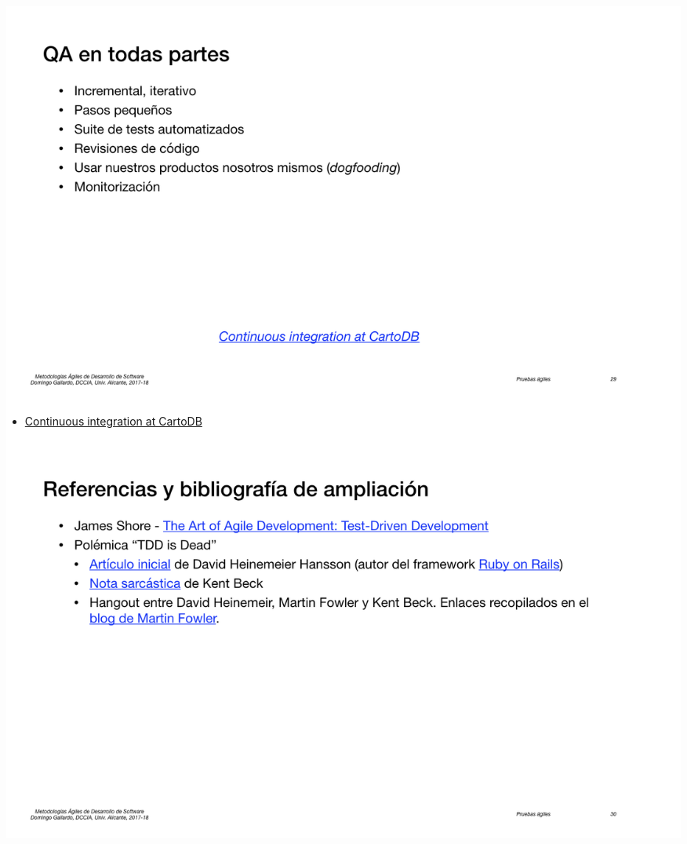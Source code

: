 <kbd><img src="diapositivas/tdd-pruebas-agiles.029.png" width="800px"></kbd>

- [Continuous integration at CartoDB](https://www.slideshare.net/juanignaciosl/continuous-integration-at-cartodb-march-16)

<kbd><img src="diapositivas/tdd-pruebas-agiles.030.png" width="800px"></kbd>
